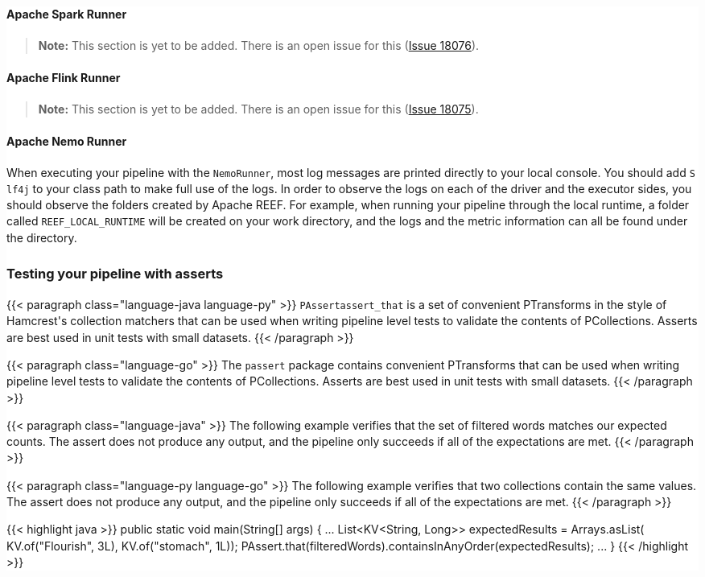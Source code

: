 #### Apache Spark Runner

> **Note:** This section is yet to be added. There is an open issue for this
> ([Issue 18076](https://github.com/apache/beam/issues/18076)).

#### Apache Flink Runner

> **Note:** This section is yet to be added. There is an open issue for this
> ([Issue 18075](https://github.com/apache/beam/issues/18075)).

#### Apache Nemo Runner

When executing your pipeline with the `NemoRunner`, most log messages are printed
directly to your local console. You should add `Slf4j` to your class path to make
full use of the logs. In order to observe the logs on each of the driver and the
executor sides, you should observe the folders created by Apache REEF. For example,
when running your pipeline through the local runtime, a folder called `REEF_LOCAL_RUNTIME`
will be created on your work directory, and the logs and the metric information can
all be found under the directory.

### Testing your pipeline with asserts

{{< paragraph class="language-java language-py" >}}
<span class="language-java">`PAssert`</span><span class="language-py">`assert_that`</span>
is a set of convenient PTransforms in the style of Hamcrest's collection
matchers that can be used when writing pipeline level tests to validate the
contents of PCollections. Asserts are best used in unit tests with small datasets.
{{< /paragraph >}}

{{< paragraph class="language-go" >}}
The `passert` package contains convenient PTransforms that can be used when
writing pipeline level tests to validate the contents of PCollections. Asserts
are best used in unit tests with small datasets.
{{< /paragraph >}}

{{< paragraph class="language-java" >}}
The following example verifies that the set of filtered words matches our
expected counts. The assert does not produce any output, and the pipeline only
succeeds if all of the expectations are met.
{{< /paragraph >}}

{{< paragraph class="language-py language-go" >}}
The following example verifies that two collections contain the same values. The
assert does not produce any output, and the pipeline only succeeds if all of the
expectations are met.
{{< /paragraph >}}

{{< highlight java >}}
public static void main(String[] args) {
  ...
  List<KV<String, Long>> expectedResults = Arrays.asList(
        KV.of("Flourish", 3L),
        KV.of("stomach", 1L));
  PAssert.that(filteredWords).containsInAnyOrder(expectedResults);
  ...
}
{{< /highlight >}}
